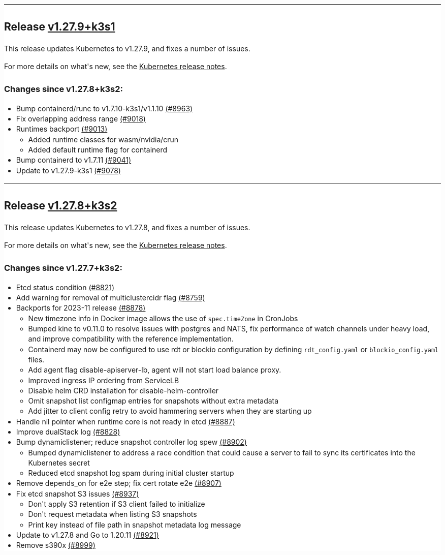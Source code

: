 -----
## Release [v1.27.9+k3s1](https://github.com/k3s-io/k3s/releases/tag/v1.27.9+k3s1)


This release updates Kubernetes to v1.27.9, and fixes a number of issues.

For more details on what's new, see the [Kubernetes release notes](https://github.com/kubernetes/kubernetes/blob/master/CHANGELOG/CHANGELOG-1.27.md#changelog-since-v1278).

### Changes since v1.27.8+k3s2:

* Bump containerd/runc to v1.7.10-k3s1/v1.1.10 [(#8963)](https://github.com/k3s-io/k3s/pull/8963)
* Fix overlapping address range [(#9018)](https://github.com/k3s-io/k3s/pull/9018)
* Runtimes backport [(#9013)](https://github.com/k3s-io/k3s/pull/9013)
  * Added runtime classes for wasm/nvidia/crun
  * Added default runtime flag for containerd
* Bump containerd to v1.7.11 [(#9041)](https://github.com/k3s-io/k3s/pull/9041)
* Update to v1.27.9-k3s1 [(#9078)](https://github.com/k3s-io/k3s/pull/9078)

-----
## Release [v1.27.8+k3s2](https://github.com/k3s-io/k3s/releases/tag/v1.27.8+k3s2)


This release updates Kubernetes to v1.27.8, and fixes a number of issues.

For more details on what's new, see the [Kubernetes release notes](https://github.com/kubernetes/kubernetes/blob/master/CHANGELOG/CHANGELOG-1.27.md#changelog-since-v1277).

### Changes since v1.27.7+k3s2:

* Etcd status condition [(#8821)](https://github.com/k3s-io/k3s/pull/8821)
* Add warning for removal of multiclustercidr flag [(#8759)](https://github.com/k3s-io/k3s/pull/8759)
* Backports for 2023-11 release [(#8878)](https://github.com/k3s-io/k3s/pull/8878)
  * New timezone info in Docker image allows the use of `spec.timeZone` in CronJobs
  * Bumped kine to v0.11.0 to resolve issues with postgres and NATS, fix performance of watch channels under heavy load, and improve compatibility with the reference implementation.
  * Containerd may now be configured to use rdt or blockio configuration by defining `rdt_config.yaml` or `blockio_config.yaml` files.
  * Add agent flag disable-apiserver-lb, agent will not start load balance proxy.
  * Improved ingress IP ordering from ServiceLB
  * Disable helm CRD installation for disable-helm-controller
  * Omit snapshot list configmap entries for snapshots without extra metadata
  * Add jitter to client config retry to avoid hammering servers when they are starting up
* Handle nil pointer when runtime core is not ready in etcd [(#8887)](https://github.com/k3s-io/k3s/pull/8887)
* Improve dualStack log [(#8828)](https://github.com/k3s-io/k3s/pull/8828)
* Bump dynamiclistener; reduce snapshot controller log spew [(#8902)](https://github.com/k3s-io/k3s/pull/8902)
  * Bumped dynamiclistener to address a race condition that could cause a server to fail to sync its certificates into the Kubernetes secret
  * Reduced etcd snapshot log spam during initial cluster startup
* Remove depends_on for e2e step; fix cert rotate e2e [(#8907)](https://github.com/k3s-io/k3s/pull/8907)
* Fix etcd snapshot S3 issues [(#8937)](https://github.com/k3s-io/k3s/pull/8937)
  * Don't apply S3 retention if S3 client failed to initialize
  * Don't request metadata when listing S3 snapshots
  * Print key instead of file path in snapshot metadata log message
* Update to v1.27.8 and Go to 1.20.11 [(#8921)](https://github.com/k3s-io/k3s/pull/8921)
* Remove s390x [(#8999)](https://github.com/k3s-io/k3s/pull/8999)
